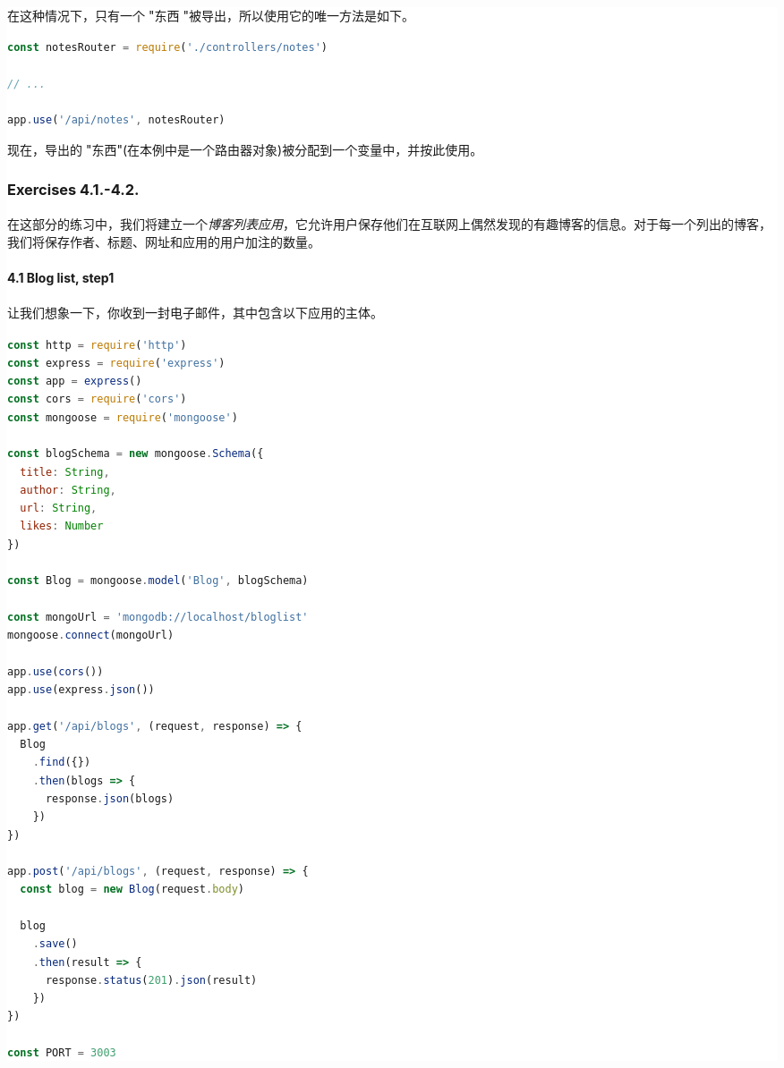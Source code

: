 
 在这种情况下，只有一个 "东西 "被导出，所以使用它的唯一方法是如下。

```js
const notesRouter = require('./controllers/notes')

// ...

app.use('/api/notes', notesRouter)
```


 现在，导出的 "东西"(在本例中是一个路由器对象)被分配到一个变量中，并按此使用。

</div>

<div class="tasks">

### Exercises 4.1.-4.2.


 在这部分的练习中，我们将建立一个<i>博客列表应用</i>，它允许用户保存他们在互联网上偶然发现的有趣博客的信息。对于每一个列出的博客，我们将保存作者、标题、网址和应用的用户加注的数量。

#### 4.1 Blog list, step1


 让我们想象一下，你收到一封电子邮件，其中包含以下应用的主体。

```js
const http = require('http')
const express = require('express')
const app = express()
const cors = require('cors')
const mongoose = require('mongoose')

const blogSchema = new mongoose.Schema({
  title: String,
  author: String,
  url: String,
  likes: Number
})

const Blog = mongoose.model('Blog', blogSchema)

const mongoUrl = 'mongodb://localhost/bloglist'
mongoose.connect(mongoUrl)

app.use(cors())
app.use(express.json())

app.get('/api/blogs', (request, response) => {
  Blog
    .find({})
    .then(blogs => {
      response.json(blogs)
    })
})

app.post('/api/blogs', (request, response) => {
  const blog = new Blog(request.body)

  blog
    .save()
    .then(result => {
      response.status(201).json(result)
    })
})

const PORT = 3003
```